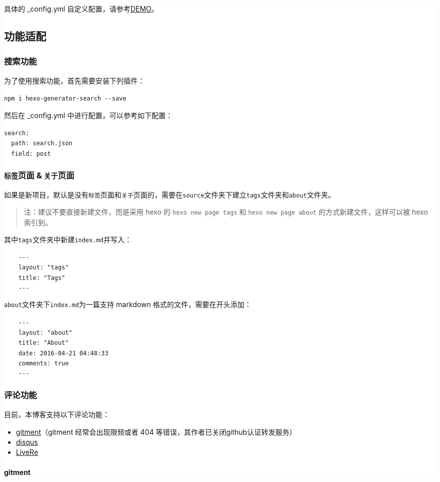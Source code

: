 具体的 _config.yml 自定义配置，请参考[DEMO](https://github.com/aircloud/hexo-aircloud-blog)。

## 功能适配

### 搜索功能

为了使用搜索功能，首先需要安装下列插件：

```shell
npm i hexo-generator-search --save
```

然后在 _config.yml 中进行配置，可以参考如下配置：

```
search:
  path: search.json
  field: post
```

### `标签`页面 & `关于`页面

如果是新项目，默认是没有`标签`页面和`关于`页面的，需要在`source`文件夹下建立`tags`文件夹和`about`文件夹。

>注：建议不要直接新建文件，而是采用 hexo 的 `hexo new page tags` 和 `hexo new page about` 的方式新建文件，这样可以被 hexo 索引到。

其中`tags`文件夹中新建`index.md`并写入：

```
    ---
    layout: "tags"
    title: "Tags"
    ---
```

`about`文件夹下`index.md`为一篇支持 markdown 格式的文件，需要在开头添加：


```
    ---
    layout: "about"
    title: "About"
    date: 2016-04-21 04:48:33
    comments: true
    ---
```

### 评论功能

目前，本博客支持以下评论功能：
- [gitment](https://imsun.net/posts/gitment-introduction/)（gitment 经常会出现限频或者 404 等错误，其作者已关闭github认证转发服务）
- [disqus](https://disqus.com) 
- [LiveRe](https://www.livere.com)

#### gitment
